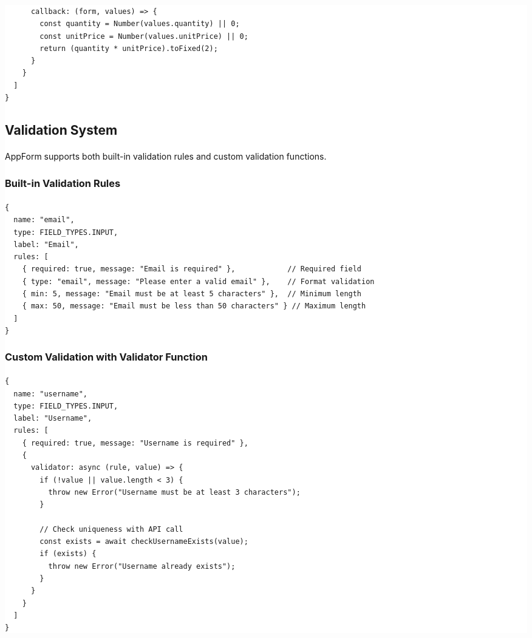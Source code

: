 ```tsx
      callback: (form, values) => {
        const quantity = Number(values.quantity) || 0;
        const unitPrice = Number(values.unitPrice) || 0;
        return (quantity * unitPrice).toFixed(2);
      }
    }
  ]
}
```

## Validation System

AppForm supports both built-in validation rules and custom validation functions.

### Built-in Validation Rules

```tsx
{
  name: "email",
  type: FIELD_TYPES.INPUT,
  label: "Email",
  rules: [
    { required: true, message: "Email is required" },            // Required field
    { type: "email", message: "Please enter a valid email" },    // Format validation
    { min: 5, message: "Email must be at least 5 characters" },  // Minimum length
    { max: 50, message: "Email must be less than 50 characters" } // Maximum length
  ]
}
```

### Custom Validation with Validator Function

```tsx
{
  name: "username",
  type: FIELD_TYPES.INPUT,
  label: "Username",
  rules: [
    { required: true, message: "Username is required" },
    {
      validator: async (rule, value) => {
        if (!value || value.length < 3) {
          throw new Error("Username must be at least 3 characters");
        }

        // Check uniqueness with API call
        const exists = await checkUsernameExists(value);
        if (exists) {
          throw new Error("Username already exists");
        }
      }
    }
  ]
}
```
